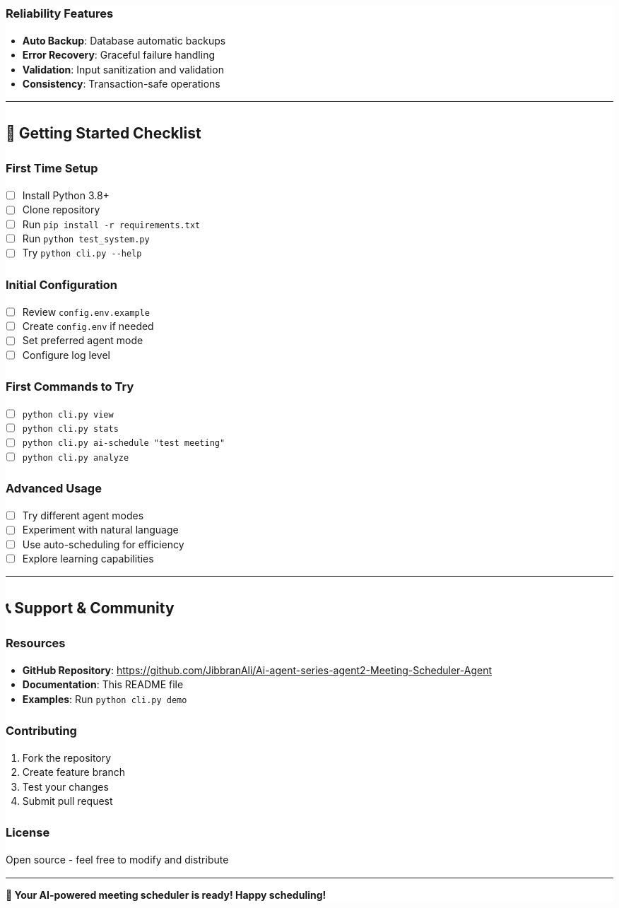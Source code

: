 ### Reliability Features
- **Auto Backup**: Database automatic backups
- **Error Recovery**: Graceful failure handling
- **Validation**: Input sanitization and validation
- **Consistency**: Transaction-safe operations

---

## 🎯 Getting Started Checklist

### First Time Setup
- [ ] Install Python 3.8+
- [ ] Clone repository
- [ ] Run `pip install -r requirements.txt`
- [ ] Run `python test_system.py`
- [ ] Try `python cli.py --help`

### Initial Configuration
- [ ] Review `config.env.example`
- [ ] Create `config.env` if needed
- [ ] Set preferred agent mode
- [ ] Configure log level

### First Commands to Try
- [ ] `python cli.py view`
- [ ] `python cli.py stats`
- [ ] `python cli.py ai-schedule "test meeting"`
- [ ] `python cli.py analyze`

### Advanced Usage
- [ ] Try different agent modes
- [ ] Experiment with natural language
- [ ] Use auto-scheduling for efficiency
- [ ] Explore learning capabilities

---

## 📞 Support & Community

### Resources
- **GitHub Repository**: https://github.com/JibbranAli/Ai-agent-series-agent2-Meeting-Scheduler-Agent
- **Documentation**: This README file
- **Examples**: Run `python cli.py demo`

### Contributing
1. Fork the repository
2. Create feature branch
3. Test your changes
4. Submit pull request

### License
Open source - feel free to modify and distribute

---

**🤖 Your AI-powered meeting scheduler is ready! Happy scheduling!**